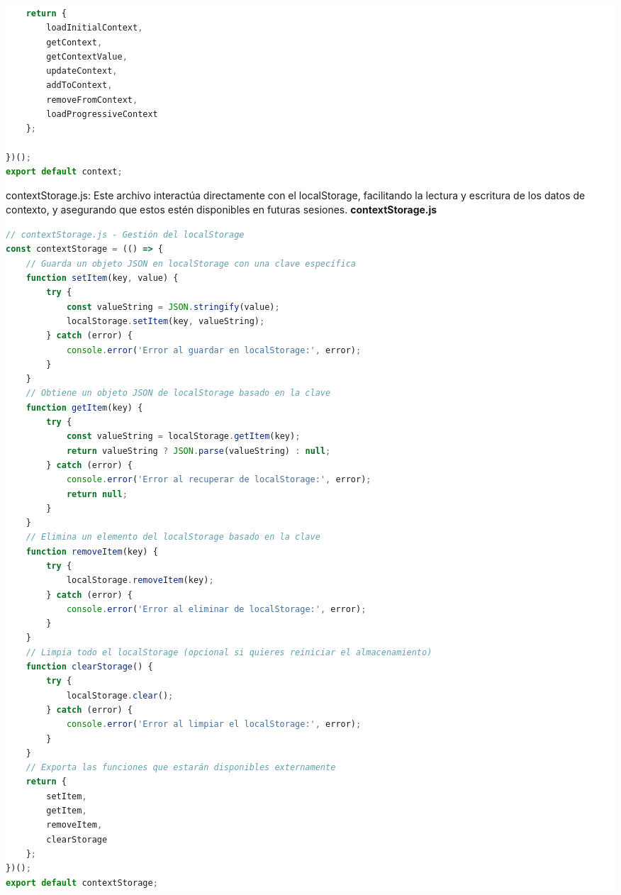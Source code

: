 ```javascript
    return {
        loadInitialContext,
        getContext,
        getContextValue,
        updateContext,
        addToContext,
        removeFromContext,
        loadProgressiveContext
    };

})();
export default context;
```
contextStorage.js: Este archivo interactúa directamente con el localStorage, facilitando la lectura y escritura de los datos de contexto, y asegurando que estos estén disponibles en futuras sesiones.
 **contextStorage.js**
```javascript
// contextStorage.js - Gestión del localStorage
const contextStorage = (() => {
    // Guarda un objeto JSON en localStorage con una clave específica
    function setItem(key, value) {
        try {
            const valueString = JSON.stringify(value);
            localStorage.setItem(key, valueString);
        } catch (error) {
            console.error('Error al guardar en localStorage:', error);
        }
    }
    // Obtiene un objeto JSON de localStorage basado en la clave
    function getItem(key) {
        try {
            const valueString = localStorage.getItem(key);
            return valueString ? JSON.parse(valueString) : null;
        } catch (error) {
            console.error('Error al recuperar de localStorage:', error);
            return null;
        }
    }
    // Elimina un elemento del localStorage basado en la clave
    function removeItem(key) {
        try {
            localStorage.removeItem(key);
        } catch (error) {
            console.error('Error al eliminar de localStorage:', error);
        }
    }
    // Limpia todo el localStorage (opcional si quieres reiniciar el almacenamiento)
    function clearStorage() {
        try {
            localStorage.clear();
        } catch (error) {
            console.error('Error al limpiar el localStorage:', error);
        }
    }
    // Exporta las funciones que estarán disponibles externamente
    return {
        setItem,
        getItem,
        removeItem,
        clearStorage
    };
})();
export default contextStorage;
```